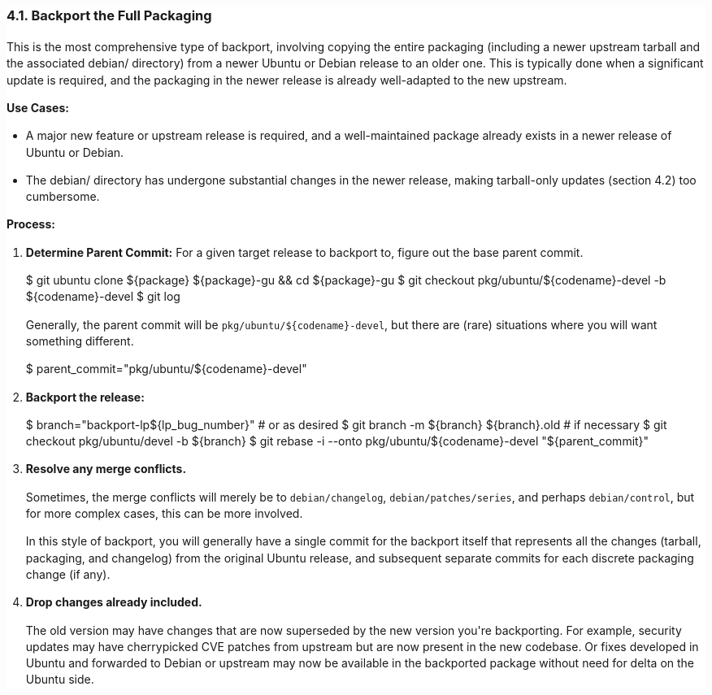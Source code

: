 
### **4.1. Backport the Full Packaging**

This is the most comprehensive type of backport, involving copying the
entire packaging (including a newer upstream tarball and the associated
debian/ directory) from a newer Ubuntu or Debian release to an older
one. This is typically done when a significant update is required, and
the packaging in the newer release is already well-adapted to the new
upstream.

**Use Cases:**

* A major new feature or upstream release is required, and a
  well-maintained package already exists in a newer release of Ubuntu or
  Debian.

* The debian/ directory has undergone substantial changes in the newer
  release, making tarball-only updates (section 4.2) too cumbersome.


**Process:**


1. **Determine Parent Commit:** For a given target release to backport
   to, figure out the base parent commit.

   $ git ubuntu clone ${package} ${package}-gu && cd ${package}-gu
   $ git checkout pkg/ubuntu/${codename}-devel -b ${codename}-devel
   $ git log

   Generally, the parent commit will be `pkg/ubuntu/${codename}-devel`,
   but there are (rare) situations where you will want something different.

   $ parent_commit="pkg/ubuntu/${codename}-devel"

2. **Backport the release:**

   $ branch="backport-lp${lp_bug_number}"  # or as desired
   $ git branch -m ${branch} ${branch}.old  # if necessary
   $ git checkout pkg/ubuntu/devel -b ${branch}
   $ git rebase -i --onto pkg/ubuntu/${codename}-devel "${parent_commit}"

3. **Resolve any merge conflicts.**

   Sometimes, the merge conflicts will merely be to `debian/changelog`,
   `debian/patches/series`, and perhaps `debian/control`, but for more
   complex cases, this can be more involved.

   In this style of backport, you will generally have a single commit
   for the backport itself that represents all the changes (tarball,
   packaging, and changelog) from the original Ubuntu release, and
   subsequent separate commits for each discrete packaging change (if
   any).

4. **Drop changes already included.**

   The old version may have changes that are now superseded by the new
   version you're backporting.  For example, security updates may have
   cherrypicked CVE patches from upstream but are now present in the new
   codebase.  Or fixes developed in Ubuntu and forwarded to Debian or
   upstream may now be available in the backported package without need
   for delta on the Ubuntu side.
